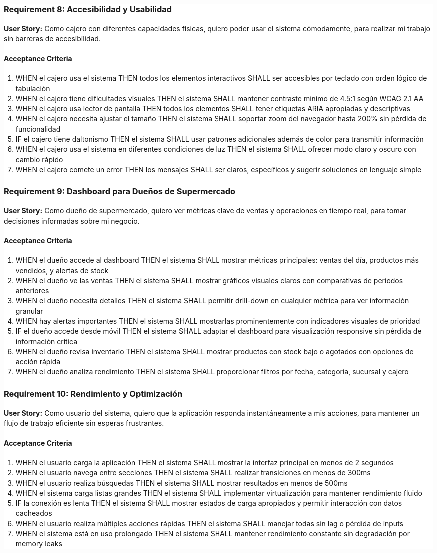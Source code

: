 ### Requirement 8: Accesibilidad y Usabilidad

**User Story:** Como cajero con diferentes capacidades físicas, quiero poder usar el sistema cómodamente, para realizar mi trabajo sin barreras de accesibilidad.

#### Acceptance Criteria

1. WHEN el cajero usa el sistema THEN todos los elementos interactivos SHALL ser accesibles por teclado con orden lógico de tabulación
2. WHEN el cajero tiene dificultades visuales THEN el sistema SHALL mantener contraste mínimo de 4.5:1 según WCAG 2.1 AA
3. WHEN el cajero usa lector de pantalla THEN todos los elementos SHALL tener etiquetas ARIA apropiadas y descriptivas
4. WHEN el cajero necesita ajustar el tamaño THEN el sistema SHALL soportar zoom del navegador hasta 200% sin pérdida de funcionalidad
5. IF el cajero tiene daltonismo THEN el sistema SHALL usar patrones adicionales además de color para transmitir información
6. WHEN el cajero usa el sistema en diferentes condiciones de luz THEN el sistema SHALL ofrecer modo claro y oscuro con cambio rápido
7. WHEN el cajero comete un error THEN los mensajes SHALL ser claros, específicos y sugerir soluciones en lenguaje simple

### Requirement 9: Dashboard para Dueños de Supermercado

**User Story:** Como dueño de supermercado, quiero ver métricas clave de ventas y operaciones en tiempo real, para tomar decisiones informadas sobre mi negocio.

#### Acceptance Criteria

1. WHEN el dueño accede al dashboard THEN el sistema SHALL mostrar métricas principales: ventas del día, productos más vendidos, y alertas de stock
2. WHEN el dueño ve las ventas THEN el sistema SHALL mostrar gráficos visuales claros con comparativas de períodos anteriores
3. WHEN el dueño necesita detalles THEN el sistema SHALL permitir drill-down en cualquier métrica para ver información granular
4. WHEN hay alertas importantes THEN el sistema SHALL mostrarlas prominentemente con indicadores visuales de prioridad
5. IF el dueño accede desde móvil THEN el sistema SHALL adaptar el dashboard para visualización responsive sin pérdida de información crítica
6. WHEN el dueño revisa inventario THEN el sistema SHALL mostrar productos con stock bajo o agotados con opciones de acción rápida
7. WHEN el dueño analiza rendimiento THEN el sistema SHALL proporcionar filtros por fecha, categoría, sucursal y cajero

### Requirement 10: Rendimiento y Optimización

**User Story:** Como usuario del sistema, quiero que la aplicación responda instantáneamente a mis acciones, para mantener un flujo de trabajo eficiente sin esperas frustrantes.

#### Acceptance Criteria

1. WHEN el usuario carga la aplicación THEN el sistema SHALL mostrar la interfaz principal en menos de 2 segundos
2. WHEN el usuario navega entre secciones THEN el sistema SHALL realizar transiciones en menos de 300ms
3. WHEN el usuario realiza búsquedas THEN el sistema SHALL mostrar resultados en menos de 500ms
4. WHEN el sistema carga listas grandes THEN el sistema SHALL implementar virtualización para mantener rendimiento fluido
5. IF la conexión es lenta THEN el sistema SHALL mostrar estados de carga apropiados y permitir interacción con datos cacheados
6. WHEN el usuario realiza múltiples acciones rápidas THEN el sistema SHALL manejar todas sin lag o pérdida de inputs
7. WHEN el sistema está en uso prolongado THEN el sistema SHALL mantener rendimiento constante sin degradación por memory leaks
